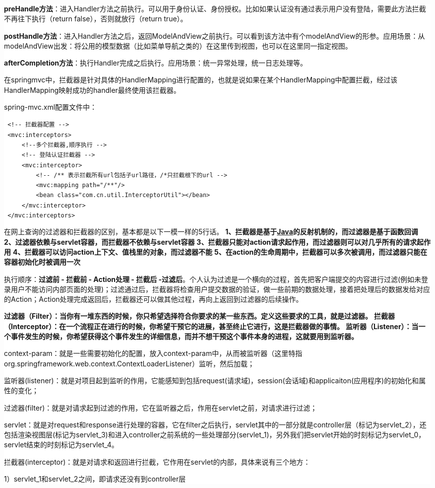 ​	**preHandle方法**：进入Handler方法之前执行。可以用于身份认证、身份授权。比如如果认证没有通过表示用户没有登陆，需要此方法拦截不再往下执行（return false），否则就放行（return true）。

​	**postHandle方法**：进入Handler方法之后，返回ModelAndView之前执行。可以看到该方法中有个modelAndView的形参。应用场景：从modelAndView出发：将公用的模型数据（比如菜单导航之类的）在这里传到视图，也可以在这里同一指定视图。

​	**afterCompletion方法**：执行Handler完成之后执行。应用场景：统一异常处理，统一日志处理等。

在springmvc中，拦截器是针对具体的HandlerMapping进行配置的，也就是说如果在某个HandlerMapping中配置拦截，经过该 HandlerMapping映射成功的handler最终使用该拦截器。



spring-mvc.xml配置文件中：

```
 <!-- 拦截器配置 --> 
 <mvc:interceptors> 
     <!--多个拦截器,顺序执行 --> 
     <!-- 登陆认证拦截器 --> 
     <mvc:interceptor> 
         <!-- /** 表示拦截所有url包括子url路径，/*只拦截根下的url --> 
         <mvc:mapping path="/**"/> 
     	 <bean class="com.cn.util.InterceptorUtil"></bean> 
 	 </mvc:interceptor> 
 </mvc:interceptors> 
```

在网上查询的过滤器和拦截器的区别，基本都是以下一模一样的5行话。
**1、拦截器是基于[Java](https://link.zhihu.com/?target=http%3A//lib.csdn.net/base/java)的反射机制的，而过滤器是基于函数回调**
**2、过滤器依赖与servlet容器，而拦截器不依赖与servlet容器**
**3、拦截器只能对action请求起作用，而过滤器则可以对几乎所有的请求起作用**
**4、拦截器可以访问action上下文、值栈里的对象，而过滤器不能**
**5、在action的生命周期中，拦截器可以多次被调用，而过滤器只能在容器初始化时被调用一次**

执行顺序：**过滤前 - 拦截前 - Action处理 - 拦截后 -过滤后**。个人认为过滤是一个横向的过程，首先把客户端提交的内容进行过滤(例如未登录用户不能访问内部页面的处理)；过滤通过后，拦截器将检查用户提交数据的验证，做一些前期的数据处理，接着把处理后的数据发给对应的Action；Action处理完成返回后，拦截器还可以做其他过程，再向上返回到过滤器的后续操作。

**过滤器（Filter）：当你有一堆东西的时候，你只希望选择符合你要求的某一些东西。定义这些要求的工具，就是过滤器。**
**拦截器（Interceptor）：在一个流程正在进行的时候，你希望干预它的进展，甚至终止它进行，这是拦截器做的事情。**
**监听器（Listener）：当一个事件发生的时候，你希望获得这个事件发生的详细信息，而并不想干预这个事件本身的进程，这就要用到监听器。**



context-param：就是一些需要初始化的配置，放入context-param中，从而被监听器（这里特指org.springframework.web.context.ContextLoaderListener）监听，然后加载；

监听器(listener)：就是对项目起到监听的作用，它能感知到包括request(请求域)，session(会话域)和applicaiton(应用程序)的初始化和属性的变化；

过滤器(filter)：就是对请求起到过滤的作用，它在监听器之后，作用在servlet之前，对请求进行过滤；

servlet：就是对request和response进行处理的容器，它在filter之后执行，servlet其中的一部分就是controller层（标记为servlet_2），还包括渲染视图层(标记为servlet_3)和进入controller之前系统的一些处理部分(servlet_1)，另外我们把servlet开始的时刻标记为servlet_0，servlet结束的时刻标记为servlet_4。

拦截器(interceptor)：就是对请求和返回进行拦截，它作用在servlet的内部，具体来说有三个地方：

1）servlet_1和servlet_2之间，即请求还没有到controller层
